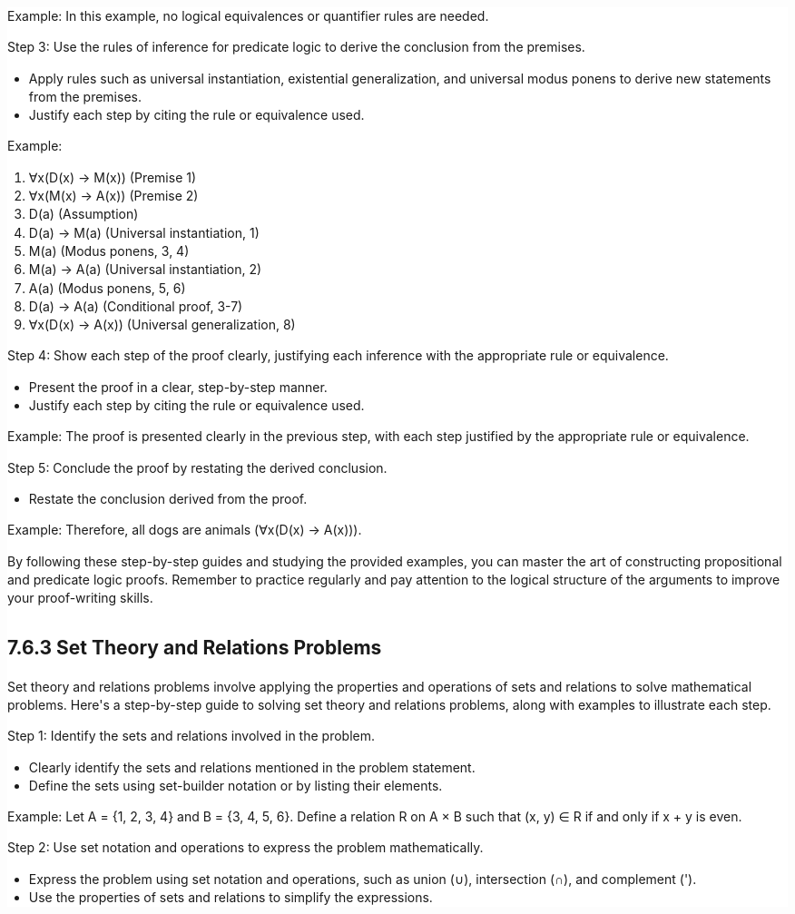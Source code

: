 Example:
In this example, no logical equivalences or quantifier rules are needed.

Step 3: Use the rules of inference for predicate logic to derive the conclusion from the premises.
- Apply rules such as universal instantiation, existential generalization, and universal modus ponens to derive new statements from the premises.
- Justify each step by citing the rule or equivalence used.

Example:
1. ∀x(D(x) → M(x)) (Premise 1)
2. ∀x(M(x) → A(x)) (Premise 2)
3. D(a) (Assumption)
4. D(a) → M(a) (Universal instantiation, 1)
5. M(a) (Modus ponens, 3, 4)
6. M(a) → A(a) (Universal instantiation, 2)
7. A(a) (Modus ponens, 5, 6)
8. D(a) → A(a) (Conditional proof, 3-7)
9. ∀x(D(x) → A(x)) (Universal generalization, 8)

Step 4: Show each step of the proof clearly, justifying each inference with the appropriate rule or equivalence.
- Present the proof in a clear, step-by-step manner.
- Justify each step by citing the rule or equivalence used.

Example:
The proof is presented clearly in the previous step, with each step justified by the appropriate rule or equivalence.

Step 5: Conclude the proof by restating the derived conclusion.
- Restate the conclusion derived from the proof.

Example:
Therefore, all dogs are animals (∀x(D(x) → A(x))).

By following these step-by-step guides and studying the provided examples, you can master the art of constructing propositional and predicate logic proofs. Remember to practice regularly and pay attention to the logical structure of the arguments to improve your proof-writing skills.

## 7.6.3 Set Theory and Relations Problems

Set theory and relations problems involve applying the properties and operations of sets and relations to solve mathematical problems. Here's a step-by-step guide to solving set theory and relations problems, along with examples to illustrate each step.

Step 1: Identify the sets and relations involved in the problem.
- Clearly identify the sets and relations mentioned in the problem statement.
- Define the sets using set-builder notation or by listing their elements.

Example:
Let A = {1, 2, 3, 4} and B = {3, 4, 5, 6}. Define a relation R on A × B such that (x, y) ∈ R if and only if x + y is even.

Step 2: Use set notation and operations to express the problem mathematically.
- Express the problem using set notation and operations, such as union (∪), intersection (∩), and complement (').
- Use the properties of sets and relations to simplify the expressions.
